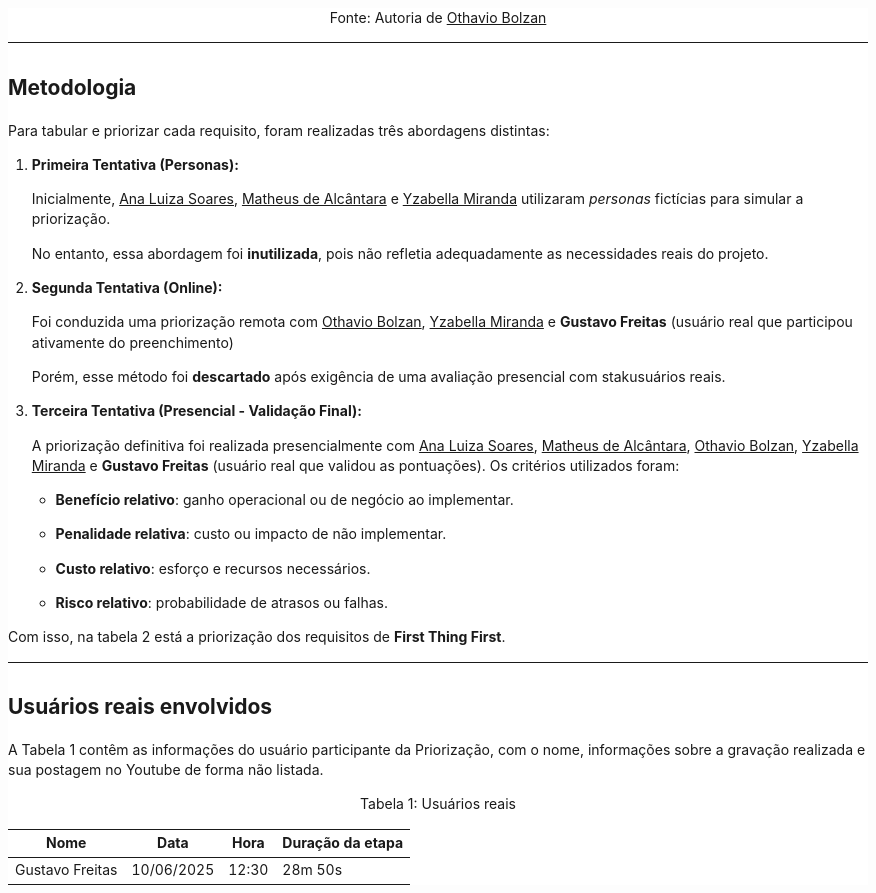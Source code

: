 <p align="center">Fonte: Autoria de <a href="https://github.com/bolzanMGB">Othavio Bolzan</a> </p>

---

## Metodologia


Para tabular e priorizar cada requisito, foram realizadas três abordagens distintas:

1. **Primeira Tentativa (Personas):**

    Inicialmente, [Ana Luiza Soares](https://github.com/Ana-Luiza-SC), [Matheus de Alcântara](https://github.com/matheusdealcantara) e [Yzabella Miranda](https://github.com/redjsun) utilizaram *personas* fictícias para simular a priorização. 
    
    No entanto, essa abordagem foi **inutilizada**, pois não refletia adequadamente as necessidades reais do projeto.

2. **Segunda Tentativa (Online):**
    
    Foi conduzida uma priorização remota com [Othavio Bolzan](https://github.com/bolzanMGB), [Yzabella Miranda](https://github.com/redjsun) e **Gustavo Freitas** (usuário real que participou ativamente do preenchimento)

    Porém, esse método foi **descartado** após exigência de uma avaliação presencial com stakusuários reais.

3. **Terceira Tentativa (Presencial - Validação Final):**

    A priorização definitiva foi realizada presencialmente com [Ana Luiza Soares](https://github.com/Ana-Luiza-SC), [Matheus de Alcântara](https://github.com/matheusdealcantara), [Othavio Bolzan](https://github.com/bolzanMGB), [Yzabella Miranda](https://github.com/redjsun) e **Gustavo Freitas** (usuário real que validou as pontuações). Os critérios utilizados foram:

    - **Benefício relativo**: ganho operacional ou de negócio ao implementar.

    - **Penalidade relativa**: custo ou impacto de não implementar.

    - **Custo relativo**: esforço e recursos necessários.

    - **Risco relativo**: probabilidade de atrasos ou falhas.

Com isso, na tabela 2 está a priorização dos requisitos de **First Thing First**.



---

## Usuários reais envolvidos

A Tabela 1 contêm as informações do usuário participante da Priorização, com o nome, informações sobre a gravação realizada e sua postagem no Youtube de forma não listada.

<p align="center">Tabela 1: Usuários reais</p>

<div align="center">
    <table>
        <thead>
            <tr>
                <th>Nome</th>
                <th>Data</th>
                <th>Hora</th>
                <th>Duração da etapa</th>
            </tr>
        </thead>
        <tbody>
            <tr>
                <td>Gustavo Freitas</td>
                <td>10/06/2025</td>
                <td>12:30</td>
                <td>28m 50s</td>
            </tr>